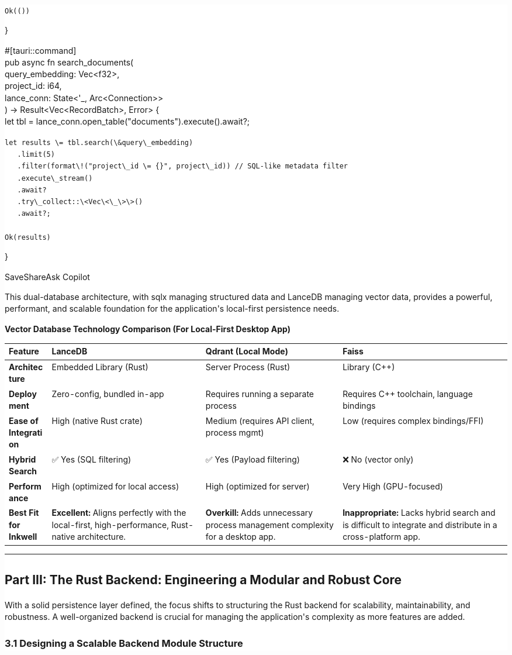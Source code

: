     Ok(())  
}

\#\[tauri::command\]  
pub async fn search\_documents(  
    query\_embedding: Vec\<f32\>,  
    project\_id: i64,  
    lance\_conn: State\<'\_, Arc\<Connection\>\>  
) \-\> Result\<Vec\<RecordBatch\>, Error\> {  
    let tbl \= lance\_conn.open\_table("documents").execute().await?;

    let results \= tbl.search(\&query\_embedding)  
       .limit(5)  
       .filter(format\!("project\_id \= {}", project\_id)) // SQL-like metadata filter  
       .execute\_stream()  
       .await?  
       .try\_collect::\<Vec\<\_\>\>()  
       .await?;

    Ok(results)  
}

SaveShareAsk Copilot

This dual-database architecture, with sqlx managing structured data and LanceDB managing vector data, provides a powerful, performant, and scalable foundation for the application's local-first persistence needs.

**Vector Database Technology Comparison (For Local-First Desktop App)**

| Feature | LanceDB | Qdrant (Local Mode) | Faiss |
| :---- | :---- | :---- | :---- |
| **Architecture** | Embedded Library (Rust) | Server Process (Rust) | Library (C++) |
| **Deployment** | Zero-config, bundled in-app | Requires running a separate process | Requires C++ toolchain, language bindings |
| **Ease of Integration** | High (native Rust crate) | Medium (requires API client, process mgmt) | Low (requires complex bindings/FFI) |
| **Hybrid Search** | ✅ Yes (SQL filtering) | ✅ Yes (Payload filtering) | ❌ No (vector only) |
| **Performance** | High (optimized for local access) | High (optimized for server) | Very High (GPU-focused) |
| **Best Fit for Inkwell** | **Excellent:** Aligns perfectly with the local-first, high-performance, Rust-native architecture. | **Overkill:** Adds unnecessary process management complexity for a desktop app. | **Inappropriate:** Lacks hybrid search and is difficult to integrate and distribute in a cross-platform app. |

---

## **Part III: The Rust Backend: Engineering a Modular and Robust Core**

With a solid persistence layer defined, the focus shifts to structuring the Rust backend for scalability, maintainability, and robustness. A well-organized backend is crucial for managing the application's complexity as more features are added.

### **3.1 Designing a Scalable Backend Module Structure**
